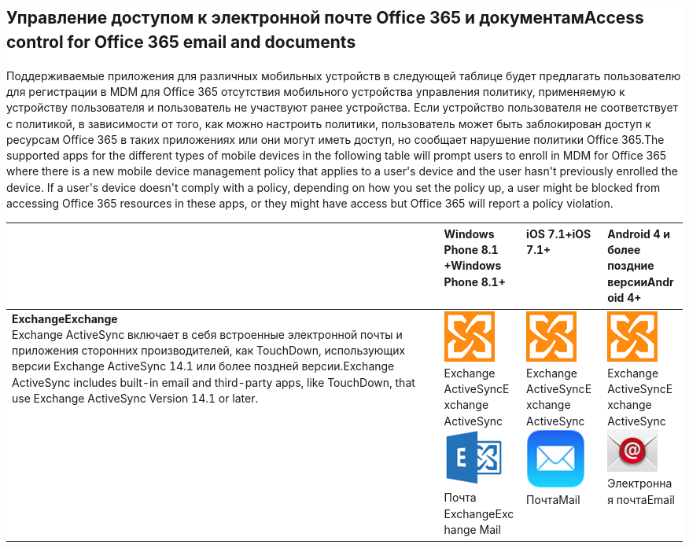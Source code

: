 ## <a name="access-control-for-office-365-email-and-documents"></a><span data-ttu-id="e1a6d-123">Управление доступом к электронной почте Office 365 и документам</span><span class="sxs-lookup"><span data-stu-id="e1a6d-123">Access control for Office 365 email and documents</span></span>

<span data-ttu-id="e1a6d-p105">Поддерживаемые приложения для различных мобильных устройств в следующей таблице будет предлагать пользователю для регистрации в MDM для Office 365 отсутствия мобильного устройства управления политику, применяемую к устройству пользователя и пользователь не участвуют ранее устройства. Если устройство пользователя не соответствует с политикой, в зависимости от того, как можно настроить политики, пользователь может быть заблокирован доступ к ресурсам Office 365 в таких приложениях или они могут иметь доступ, но сообщает нарушение политики Office 365.</span><span class="sxs-lookup"><span data-stu-id="e1a6d-p105">The supported apps for the different types of mobile devices in the following table will prompt users to enroll in MDM for Office 365 where there is a new mobile device management policy that applies to a user's device and the user hasn't previously enrolled the device. If a user's device doesn't comply with a policy, depending on how you set the policy up, a user might be blocked from accessing Office 365 resources in these apps, or they might have access but Office 365 will report a policy violation.</span></span>
  
||<span data-ttu-id="e1a6d-126">**Windows Phone 8.1 +**</span><span class="sxs-lookup"><span data-stu-id="e1a6d-126">**Windows Phone 8.1+**</span></span>|<span data-ttu-id="e1a6d-127">**iOS 7.1+**</span><span class="sxs-lookup"><span data-stu-id="e1a6d-127">**iOS 7.1+**</span></span>|<span data-ttu-id="e1a6d-128">**Android 4 и более поздние версии**</span><span class="sxs-lookup"><span data-stu-id="e1a6d-128">**Android 4+**</span></span>|
|:-----|:-----|:-----|:-----|
|<span data-ttu-id="e1a6d-129">**Exchange**</span><span class="sxs-lookup"><span data-stu-id="e1a6d-129">**Exchange**</span></span> <br/> <span data-ttu-id="e1a6d-130">Exchange ActiveSync включает в себя встроенные электронной почты и приложения сторонних производителей, как TouchDown, использующих версии Exchange ActiveSync 14.1 или более поздней версии.</span><span class="sxs-lookup"><span data-stu-id="e1a6d-130">Exchange ActiveSync includes built-in email and third-party apps, like TouchDown, that use Exchange ActiveSync Version 14.1 or later.</span></span>  <br/> |![Значок Exchange ActiveSync](media/b36e36ba-88a5-4b2e-bd1d-7432b751a60c.png)<span data-ttu-id="e1a6d-132">Exchange ActiveSync</span><span class="sxs-lookup"><span data-stu-id="e1a6d-132">Exchange ActiveSync</span></span>  <br/> ![Значок мобильного приложения "Почта Exchange"](media/5b5312b4-3bfb-4fc7-84ff-d7ab21227c10.png)<span data-ttu-id="e1a6d-134">Почта Exchange</span><span class="sxs-lookup"><span data-stu-id="e1a6d-134">Exchange Mail</span></span>  <br/> |![Значок Exchange ActiveSync](media/b36e36ba-88a5-4b2e-bd1d-7432b751a60c.png)<span data-ttu-id="e1a6d-136">Exchange ActiveSync</span><span class="sxs-lookup"><span data-stu-id="e1a6d-136">Exchange ActiveSync</span></span>  <br/> ![Значок мобильного приложения "Почта" для iPhone](media/888bdc7a-8354-4013-a0b2-0d4432a9a92e.png)<span data-ttu-id="e1a6d-138">Почта</span><span class="sxs-lookup"><span data-stu-id="e1a6d-138">Mail</span></span>  <br/> |![Значок Exchange ActiveSync](media/b36e36ba-88a5-4b2e-bd1d-7432b751a60c.png)<span data-ttu-id="e1a6d-140">Exchange ActiveSync</span><span class="sxs-lookup"><span data-stu-id="e1a6d-140">Exchange ActiveSync</span></span>  <br/> ![Значок электронной почты на Android](media/20b48492-4adc-40ce-99cf-1b47bd2b389d.png)<span data-ttu-id="e1a6d-142">Электронная почта</span><span class="sxs-lookup"><span data-stu-id="e1a6d-142">Email</span></span>  <br/> |